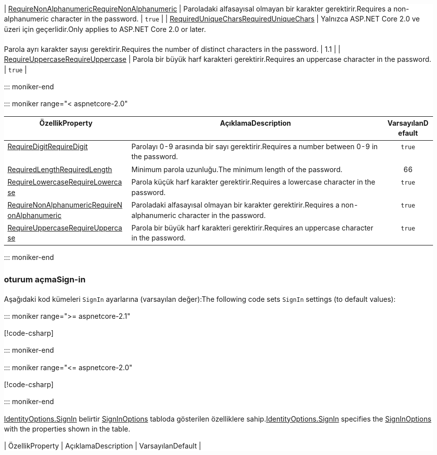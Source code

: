 | [<span data-ttu-id="4291f-158">RequireNonAlphanumeric</span><span class="sxs-lookup"><span data-stu-id="4291f-158">RequireNonAlphanumeric</span></span>](/dotnet/api/microsoft.aspnetcore.identity.passwordoptions.requirenonalphanumeric) | <span data-ttu-id="4291f-159">Paroladaki alfasayısal olmayan bir karakter gerektirir.</span><span class="sxs-lookup"><span data-stu-id="4291f-159">Requires a non-alphanumeric character in the password.</span></span> | `true` |
| [<span data-ttu-id="4291f-160">RequiredUniqueChars</span><span class="sxs-lookup"><span data-stu-id="4291f-160">RequiredUniqueChars</span></span>](/dotnet/api/microsoft.aspnetcore.identity.passwordoptions.requireduniquechars) | <span data-ttu-id="4291f-161">Yalnızca ASP.NET Core 2.0 ve üzeri için geçerlidir.</span><span class="sxs-lookup"><span data-stu-id="4291f-161">Only applies to ASP.NET Core 2.0 or later.</span></span><br><br> <span data-ttu-id="4291f-162">Parola ayrı karakter sayısı gerektirir.</span><span class="sxs-lookup"><span data-stu-id="4291f-162">Requires the number of distinct characters in the password.</span></span> | <span data-ttu-id="4291f-163">1.</span><span class="sxs-lookup"><span data-stu-id="4291f-163">1</span></span> |
| [<span data-ttu-id="4291f-164">RequireUppercase</span><span class="sxs-lookup"><span data-stu-id="4291f-164">RequireUppercase</span></span>](/dotnet/api/microsoft.aspnetcore.identity.passwordoptions.requireuppercase) | <span data-ttu-id="4291f-165">Parola bir büyük harf karakteri gerektirir.</span><span class="sxs-lookup"><span data-stu-id="4291f-165">Requires an uppercase character in the password.</span></span> | `true` |

::: moniker-end

::: moniker range="< aspnetcore-2.0"

| <span data-ttu-id="4291f-166">Özellik</span><span class="sxs-lookup"><span data-stu-id="4291f-166">Property</span></span> | <span data-ttu-id="4291f-167">Açıklama</span><span class="sxs-lookup"><span data-stu-id="4291f-167">Description</span></span> | <span data-ttu-id="4291f-168">Varsayılan</span><span class="sxs-lookup"><span data-stu-id="4291f-168">Default</span></span> |
| -------- | ----------- | :-----: |
| [<span data-ttu-id="4291f-169">RequireDigit</span><span class="sxs-lookup"><span data-stu-id="4291f-169">RequireDigit</span></span>](/dotnet/api/microsoft.aspnetcore.identity.passwordoptions.requiredigit) | <span data-ttu-id="4291f-170">Parolayı 0-9 arasında bir sayı gerektirir.</span><span class="sxs-lookup"><span data-stu-id="4291f-170">Requires a number between 0-9 in the password.</span></span> | `true` |
| [<span data-ttu-id="4291f-171">RequiredLength</span><span class="sxs-lookup"><span data-stu-id="4291f-171">RequiredLength</span></span>](/dotnet/api/microsoft.aspnetcore.identity.passwordoptions.requiredlength) | <span data-ttu-id="4291f-172">Minimum parola uzunluğu.</span><span class="sxs-lookup"><span data-stu-id="4291f-172">The minimum length of the password.</span></span> | <span data-ttu-id="4291f-173">6</span><span class="sxs-lookup"><span data-stu-id="4291f-173">6</span></span> |
| [<span data-ttu-id="4291f-174">RequireLowercase</span><span class="sxs-lookup"><span data-stu-id="4291f-174">RequireLowercase</span></span>](/dotnet/api/microsoft.aspnetcore.identity.passwordoptions.requirelowercase) | <span data-ttu-id="4291f-175">Parola küçük harf karakter gerektirir.</span><span class="sxs-lookup"><span data-stu-id="4291f-175">Requires a lowercase character in the password.</span></span> | `true` |
| [<span data-ttu-id="4291f-176">RequireNonAlphanumeric</span><span class="sxs-lookup"><span data-stu-id="4291f-176">RequireNonAlphanumeric</span></span>](/dotnet/api/microsoft.aspnetcore.identity.passwordoptions.requirenonalphanumeric) | <span data-ttu-id="4291f-177">Paroladaki alfasayısal olmayan bir karakter gerektirir.</span><span class="sxs-lookup"><span data-stu-id="4291f-177">Requires a non-alphanumeric character in the password.</span></span> | `true` |
| [<span data-ttu-id="4291f-178">RequireUppercase</span><span class="sxs-lookup"><span data-stu-id="4291f-178">RequireUppercase</span></span>](/dotnet/api/microsoft.aspnetcore.identity.passwordoptions.requireuppercase) | <span data-ttu-id="4291f-179">Parola bir büyük harf karakteri gerektirir.</span><span class="sxs-lookup"><span data-stu-id="4291f-179">Requires an uppercase character in the password.</span></span> | `true` |

::: moniker-end

### <a name="sign-in"></a><span data-ttu-id="4291f-180">oturum açma</span><span class="sxs-lookup"><span data-stu-id="4291f-180">Sign-in</span></span>

<span data-ttu-id="4291f-181">Aşağıdaki kod kümeleri `SignIn` ayarlarına (varsayılan değer):</span><span class="sxs-lookup"><span data-stu-id="4291f-181">The following code sets `SignIn` settings (to default values):</span></span>

::: moniker range=">= aspnetcore-2.1"

[!code-csharp[](identity-configuration/sample/Startup.cs?name=snippet_si)]

::: moniker-end

::: moniker range="<= aspnetcore-2.0"

[!code-csharp[](identity/sample/src/ASPNETv2-IdentityDemo-Configuration/Startup.cs?range=29-30,44-46,50-52)] 

::: moniker-end

<span data-ttu-id="4291f-182">[IdentityOptions.SignIn](/dotnet/api/microsoft.aspnetcore.identity.identityoptions.signin) belirtir [SignInOptions](/dotnet/api/microsoft.aspnetcore.identity.signinoptions) tabloda gösterilen özelliklere sahip.</span><span class="sxs-lookup"><span data-stu-id="4291f-182">[IdentityOptions.SignIn](/dotnet/api/microsoft.aspnetcore.identity.identityoptions.signin) specifies the [SignInOptions](/dotnet/api/microsoft.aspnetcore.identity.signinoptions) with the properties shown in the table.</span></span>

| <span data-ttu-id="4291f-183">Özellik</span><span class="sxs-lookup"><span data-stu-id="4291f-183">Property</span></span> | <span data-ttu-id="4291f-184">Açıklama</span><span class="sxs-lookup"><span data-stu-id="4291f-184">Description</span></span> | <span data-ttu-id="4291f-185">Varsayılan</span><span class="sxs-lookup"><span data-stu-id="4291f-185">Default</span></span> |